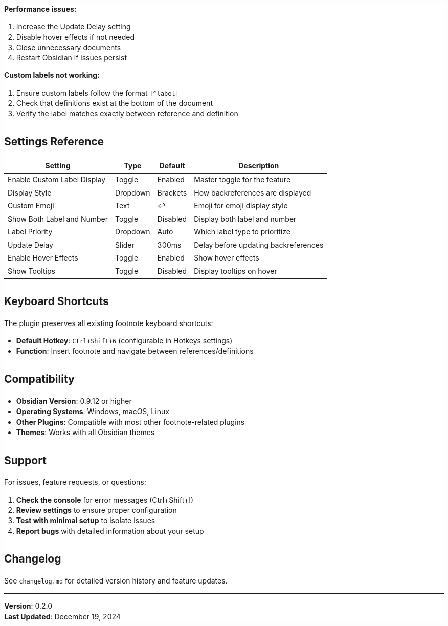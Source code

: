 **Performance issues:**
1. Increase the Update Delay setting
2. Disable hover effects if not needed
3. Close unnecessary documents
4. Restart Obsidian if issues persist

**Custom labels not working:**
1. Ensure custom labels follow the format `[^label]`
2. Check that definitions exist at the bottom of the document
3. Verify the label matches exactly between reference and definition

## Settings Reference

| Setting | Type | Default | Description |
|---------|------|---------|-------------|
| Enable Custom Label Display | Toggle | Enabled | Master toggle for the feature |
| Display Style | Dropdown | Brackets | How backreferences are displayed |
| Custom Emoji | Text | ↩️ | Emoji for emoji display style |
| Show Both Label and Number | Toggle | Disabled | Display both label and number |
| Label Priority | Dropdown | Auto | Which label type to prioritize |
| Update Delay | Slider | 300ms | Delay before updating backreferences |
| Enable Hover Effects | Toggle | Enabled | Show hover effects |
| Show Tooltips | Toggle | Disabled | Display tooltips on hover |

## Keyboard Shortcuts

The plugin preserves all existing footnote keyboard shortcuts:

- **Default Hotkey**: `Ctrl+Shift+6` (configurable in Hotkeys settings)
- **Function**: Insert footnote and navigate between references/definitions

## Compatibility

- **Obsidian Version**: 0.9.12 or higher
- **Operating Systems**: Windows, macOS, Linux
- **Other Plugins**: Compatible with most other footnote-related plugins
- **Themes**: Works with all Obsidian themes

## Support

For issues, feature requests, or questions:

1. **Check the console** for error messages (Ctrl+Shift+I)
2. **Review settings** to ensure proper configuration
3. **Test with minimal setup** to isolate issues
4. **Report bugs** with detailed information about your setup

## Changelog

See `changelog.md` for detailed version history and feature updates.

---

**Version**: 0.2.0  
**Last Updated**: December 19, 2024 

[^1]: This is a numeric footnote definition.
[^video]: This is a video reference with custom label.
[^smith2020]: Smith, J. (2020). Previous research findings.
[^methodology]: Detailed methodology description.
[^video]: Link to video tutorial
[^github]: GitHub repository link
[^quote]: "This is a significant finding..."
[^stats]: 85% of participants agreed...